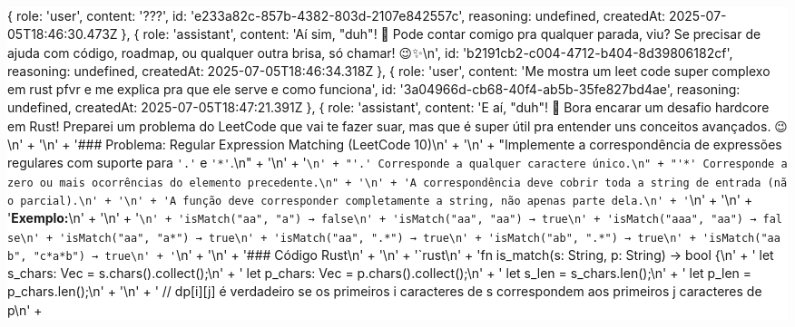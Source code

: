 {
role: 'user',
content: '???',
id: 'e233a82c-857b-4382-803d-2107e842557c',
reasoning: undefined,
createdAt: 2025-07-05T18:46:30.473Z
},
{
role: 'assistant',
content: 'Aí sim, "duh"! 🤙 Pode contar comigo pra qualquer parada, viu? Se precisar de ajuda com código, roadmap, ou qualquer outra brisa, só chamar! 😉✨\n',
id: 'b2191cb2-c004-4712-b404-8d39806182cf',
reasoning: undefined,
createdAt: 2025-07-05T18:46:34.318Z
},
{
role: 'user',
content: 'Me mostra um leet code super complexo em rust pfvr e me explica pra que ele serve e como funciona',
id: '3a04966d-cb68-40f4-ab5b-35fe827bd4ae',
reasoning: undefined,
createdAt: 2025-07-05T18:47:21.391Z
},
{
role: 'assistant',
content: 'E aí, "duh"! 🚀 Bora encarar um desafio hardcore em Rust! Preparei um problema do LeetCode que vai te fazer suar, mas que é super útil pra entender uns conceitos avançados. 😉\n' +
'\n' +
'### Problema: Regular Expression Matching (LeetCode 10)\n' +
'\n' +
"Implemente a correspondência de expressões regulares com suporte para `'.'` e `'*'`.\n" +
'\n' +
'`\n' +
      "'.' Corresponde a qualquer caractere único.\n" +
      "'*' Corresponde a zero ou mais ocorrências do elemento precedente.\n" +
      '\n' +
      'A correspondência deve cobrir toda a string de entrada (não parcial).\n' +
      '\n' +
      'A função deve corresponder completamente a string, não apenas parte dela.\n' +
      '`\n' +
'\n' +
'**Exemplo:**\n' +
'\n' +
'`\n' +
      'isMatch("aa", "a") → false\n' +
      'isMatch("aa", "aa") → true\n' +
      'isMatch("aaa", "aa") → false\n' +
      'isMatch("aa", "a*") → true\n' +
      'isMatch("aa", ".*") → true\n' +
      'isMatch("ab", ".*") → true\n' +
      'isMatch("aab", "c*a*b") → true\n' +
      '`\n' +
'\n' +
'### Código Rust\n' +
'\n' +
'`rust\n' +
      'fn is_match(s: String, p: String) -> bool {\n' +
      '    let s_chars: Vec<char> = s.chars().collect();\n' +
      '    let p_chars: Vec<char> = p.chars().collect();\n' +
      '    let s_len = s_chars.len();\n' +
      '    let p_len = p_chars.len();\n' +
      '\n' +
      '    // dp[i][j] é verdadeiro se os primeiros i caracteres de s correspondem aos primeiros j caracteres de p\n' +